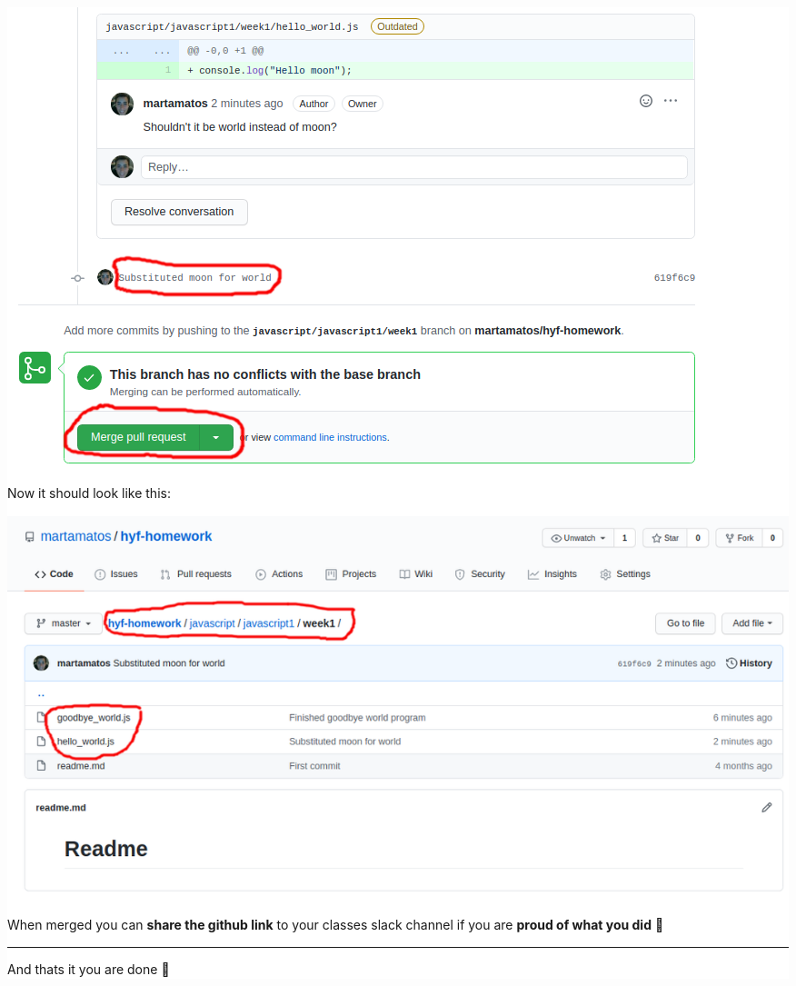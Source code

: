 ![Merge the pull request](assets/merge-pull-request.png)

Now it should look like this:

![Pull request done](assets/pull-request-done.png)

When merged you can **share the github link** to your classes slack channel if you are **proud of what you did** 💪

---

And thats it you are done 🎉

